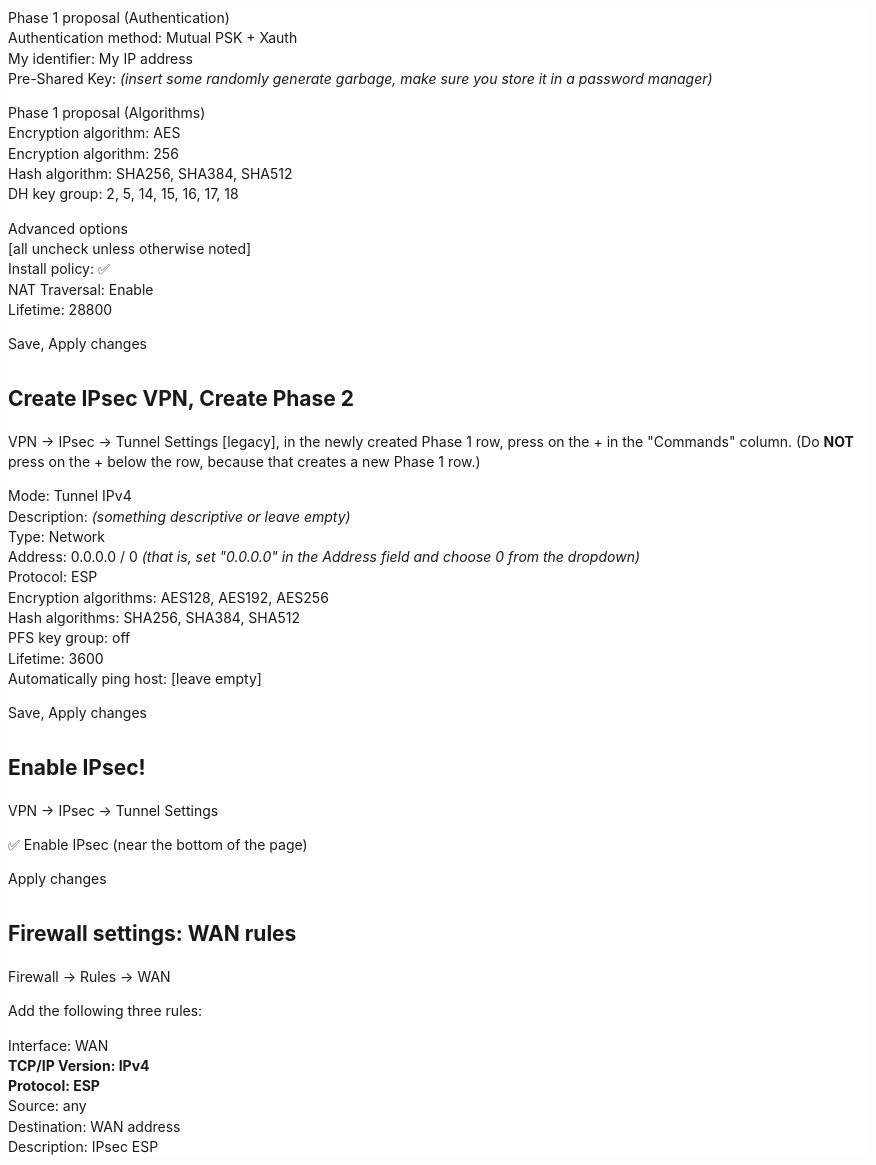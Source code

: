 Phase 1 proposal (Authentication)  
Authentication method: Mutual PSK + Xauth  
My identifier: My IP address  
Pre-Shared Key: *(insert some randomly generate garbage, make sure you store it in a password manager)*

Phase 1 proposal (Algorithms)  
Encryption algorithm: AES  
Encryption algorithm: 256  
Hash algorithm: SHA256, SHA384, SHA512  
DH key group: 2, 5, 14, 15, 16, 17, 18  

Advanced options  
[all uncheck unless otherwise noted]  
Install policy: ✅  
NAT Traversal: Enable  
Lifetime: 28800

Save, Apply changes

## Create IPsec VPN, Create Phase 2

VPN → IPsec → Tunnel Settings [legacy], in the newly created Phase 1 row, press on the + in the "Commands" column. (Do **NOT** press on the + below the row, because that creates a new Phase 1 row.)

Mode: Tunnel IPv4  
Description: *(something descriptive or leave empty)*  
Type: Network  
Address: 0.0.0.0 / 0 *(that is, set "0.0.0.0" in the Address field and choose 0 from the dropdown)*  
Protocol: ESP  
Encryption algorithms: AES128, AES192, AES256  
Hash algorithms: SHA256, SHA384, SHA512  
PFS key group: off  
Lifetime: 3600  
Automatically ping host: [leave empty]

Save, Apply changes

## Enable IPsec!

VPN → IPsec → Tunnel Settings

✅ Enable IPsec (near the bottom of the page)

Apply changes

## Firewall settings: WAN rules

Firewall → Rules → WAN

Add the following three rules:

Interface: WAN  
**TCP/IP Version: IPv4**  
**Protocol: ESP**  
Source: any  
Destination: WAN address  
Description: IPsec ESP
